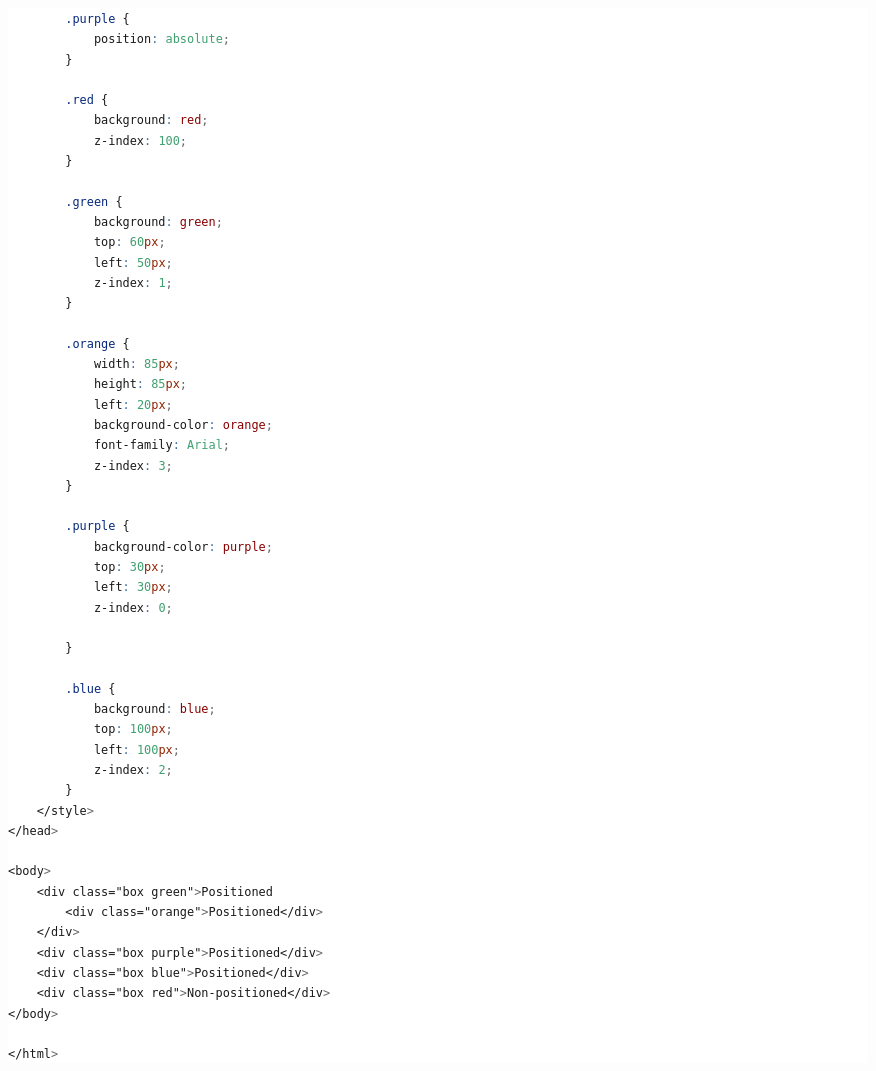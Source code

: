 ```css
        .purple {
            position: absolute;
        }

        .red {
            background: red;
            z-index: 100;
        }

        .green {
            background: green;
            top: 60px;
            left: 50px;
            z-index: 1;
        }

        .orange {
            width: 85px;
            height: 85px;
            left: 20px;
            background-color: orange;
            font-family: Arial;
            z-index: 3;
        }

        .purple {
            background-color: purple;
            top: 30px;
            left: 30px;
            z-index: 0;

        }

        .blue {
            background: blue;
            top: 100px;
            left: 100px;
            z-index: 2;
        }
    </style>
</head>

<body>
    <div class="box green">Positioned
        <div class="orange">Positioned</div>
    </div>
    <div class="box purple">Positioned</div>
    <div class="box blue">Positioned</div>
    <div class="box red">Non-positioned</div>
</body>

</html>
```

